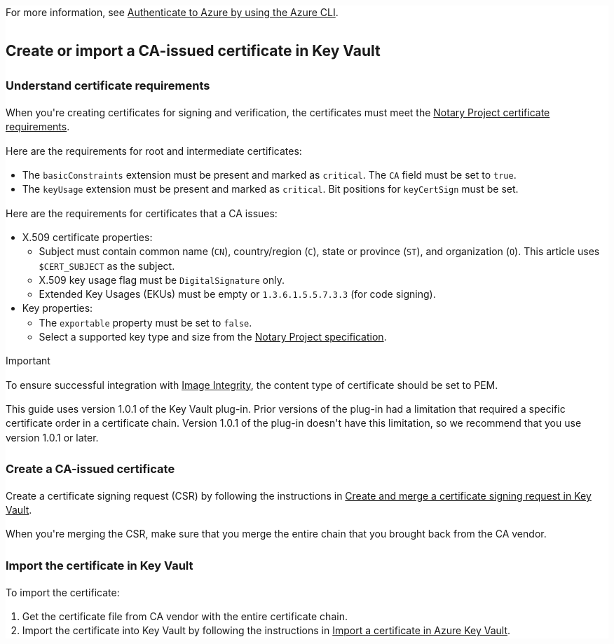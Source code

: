 For more information, see [Authenticate to Azure by using the Azure CLI](/cli/azure/authenticate-azure-cli).

## Create or import a CA-issued certificate in Key Vault

### Understand certificate requirements

When you're creating certificates for signing and verification, the certificates must meet the [Notary Project certificate requirements](https://github.com/notaryproject/specifications/blob/v1.0.0/specs/signature-specification.md#certificate-requirements).

Here are the requirements for root and intermediate certificates:

- The `basicConstraints` extension must be present and marked as `critical`. The `CA` field must be set to `true`.
- The `keyUsage` extension must be present and marked as `critical`. Bit positions for `keyCertSign` must be set.

Here are the requirements for certificates that a CA issues:

- X.509 certificate properties:
  - Subject must contain common name (`CN`), country/region (`C`), state or province (`ST`), and organization (`O`). This article uses `$CERT_SUBJECT` as the subject.
  - X.509 key usage flag must be `DigitalSignature` only.
  - Extended Key Usages (EKUs) must be empty or `1.3.6.1.5.5.7.3.3` (for code signing).
- Key properties:
  - The `exportable` property must be set to `false`.
  - Select a supported key type and size from the [Notary Project specification](https://github.com/notaryproject/specifications/blob/v1.0.0/specs/signature-specification.md#algorithm-selection).

> [!IMPORTANT]
> To ensure successful integration with [Image Integrity](/azure/aks/image-integrity), the content type of certificate should be set to PEM.
>
> This guide uses version 1.0.1 of the Key Vault plug-in. Prior versions of the plug-in had a limitation that required a specific certificate order in a certificate chain. Version 1.0.1 of the plug-in doesn't have this limitation, so we recommend that you use version 1.0.1 or later.

### Create a CA-issued certificate

Create a certificate signing request (CSR) by following the instructions in [Create and merge a certificate signing request in Key Vault](/azure/key-vault/certificates/create-certificate-signing-request).

When you're merging the CSR, make sure that you merge the entire chain that you brought back from the CA vendor.

### Import the certificate in Key Vault

To import the certificate:

1. Get the certificate file from CA vendor with the entire certificate chain.
2. Import the certificate into Key Vault by following the instructions in [Import a certificate in Azure Key Vault](/azure/key-vault/certificates/tutorial-import-certificate).
